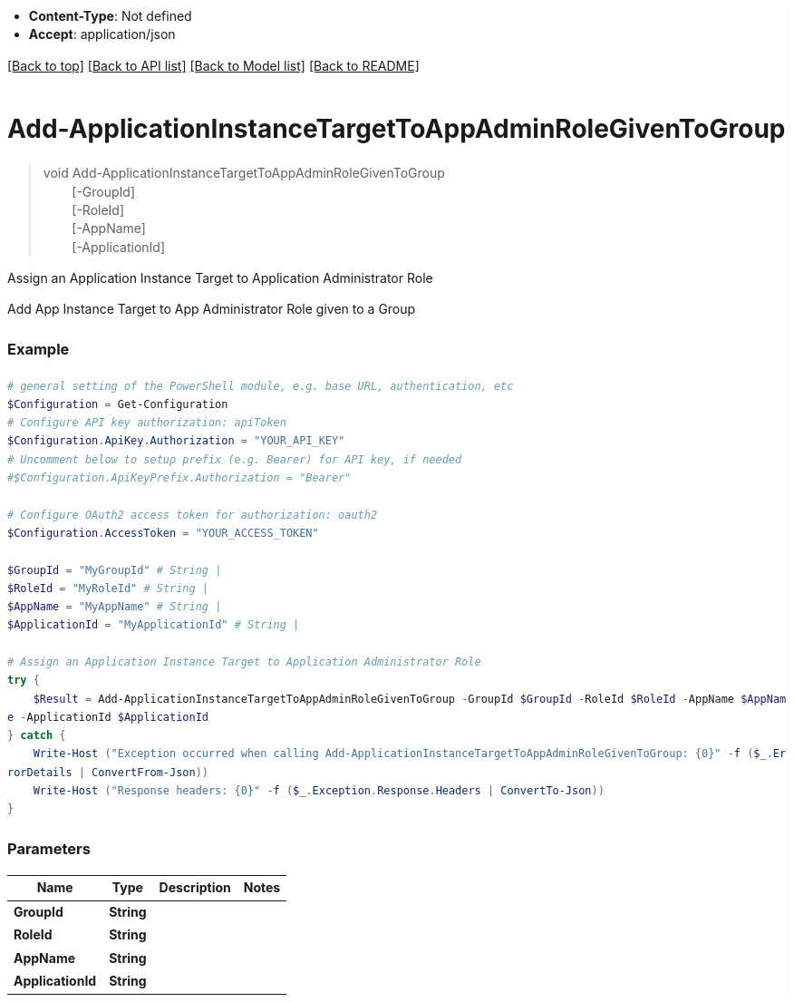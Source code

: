  - **Content-Type**: Not defined
 - **Accept**: application/json

[[Back to top]](#) [[Back to API list]](../README.md#documentation-for-api-endpoints) [[Back to Model list]](../README.md#documentation-for-models) [[Back to README]](../README.md)

<a name="Add-ApplicationInstanceTargetToAppAdminRoleGivenToGroup"></a>
# **Add-ApplicationInstanceTargetToAppAdminRoleGivenToGroup**
> void Add-ApplicationInstanceTargetToAppAdminRoleGivenToGroup<br>
> &nbsp;&nbsp;&nbsp;&nbsp;&nbsp;&nbsp;&nbsp;&nbsp;[-GroupId] <String><br>
> &nbsp;&nbsp;&nbsp;&nbsp;&nbsp;&nbsp;&nbsp;&nbsp;[-RoleId] <String><br>
> &nbsp;&nbsp;&nbsp;&nbsp;&nbsp;&nbsp;&nbsp;&nbsp;[-AppName] <String><br>
> &nbsp;&nbsp;&nbsp;&nbsp;&nbsp;&nbsp;&nbsp;&nbsp;[-ApplicationId] <String><br>

Assign an Application Instance Target to Application Administrator Role

Add App Instance Target to App Administrator Role given to a Group

### Example
```powershell
# general setting of the PowerShell module, e.g. base URL, authentication, etc
$Configuration = Get-Configuration
# Configure API key authorization: apiToken
$Configuration.ApiKey.Authorization = "YOUR_API_KEY"
# Uncomment below to setup prefix (e.g. Bearer) for API key, if needed
#$Configuration.ApiKeyPrefix.Authorization = "Bearer"

# Configure OAuth2 access token for authorization: oauth2
$Configuration.AccessToken = "YOUR_ACCESS_TOKEN"

$GroupId = "MyGroupId" # String | 
$RoleId = "MyRoleId" # String | 
$AppName = "MyAppName" # String | 
$ApplicationId = "MyApplicationId" # String | 

# Assign an Application Instance Target to Application Administrator Role
try {
    $Result = Add-ApplicationInstanceTargetToAppAdminRoleGivenToGroup -GroupId $GroupId -RoleId $RoleId -AppName $AppName -ApplicationId $ApplicationId
} catch {
    Write-Host ("Exception occurred when calling Add-ApplicationInstanceTargetToAppAdminRoleGivenToGroup: {0}" -f ($_.ErrorDetails | ConvertFrom-Json))
    Write-Host ("Response headers: {0}" -f ($_.Exception.Response.Headers | ConvertTo-Json))
}
```

### Parameters

Name | Type | Description  | Notes
------------- | ------------- | ------------- | -------------
 **GroupId** | **String**|  | 
 **RoleId** | **String**|  | 
 **AppName** | **String**|  | 
 **ApplicationId** | **String**|  | 
